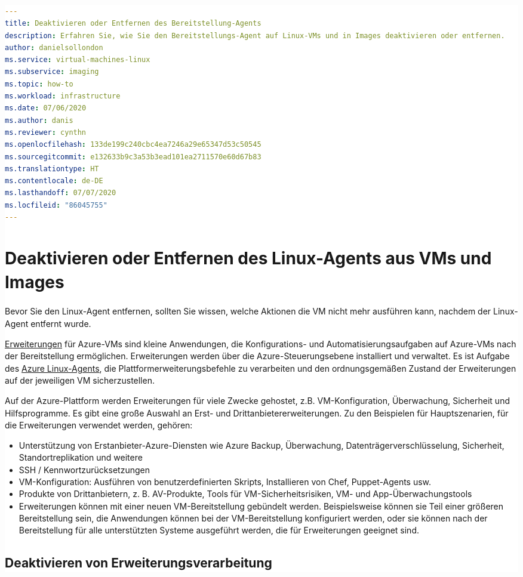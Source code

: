 ```yaml
---
title: Deaktivieren oder Entfernen des Bereitstellung-Agents
description: Erfahren Sie, wie Sie den Bereitstellungs-Agent auf Linux-VMs und in Images deaktivieren oder entfernen.
author: danielsollondon
ms.service: virtual-machines-linux
ms.subservice: imaging
ms.topic: how-to
ms.workload: infrastructure
ms.date: 07/06/2020
ms.author: danis
ms.reviewer: cynthn
ms.openlocfilehash: 133de199c240cbc4ea7246a29e65347d53c50545
ms.sourcegitcommit: e132633b9c3a53b3ead101ea2711570e60d67b83
ms.translationtype: HT
ms.contentlocale: de-DE
ms.lasthandoff: 07/07/2020
ms.locfileid: "86045755"
---
```

# <a name="disable-or-remove-the-linux-agent-from-vms-and-images"></a>Deaktivieren oder Entfernen des Linux-Agents aus VMs und Images

Bevor Sie den Linux-Agent entfernen, sollten Sie wissen, welche Aktionen die VM nicht mehr ausführen kann, nachdem der Linux-Agent entfernt wurde.

[Erweiterungen](https://docs.microsoft.com/azure/virtual-machines/extensions/overview) für Azure-VMs sind kleine Anwendungen, die Konfigurations- und Automatisierungsaufgaben auf Azure-VMs nach der Bereitstellung ermöglichen. Erweiterungen werden über die Azure-Steuerungsebene installiert und verwaltet. Es ist Aufgabe des [Azure Linux-Agents](https://docs.microsoft.com/azure/virtual-machines/extensions/agent-linux), die Plattformerweiterungsbefehle zu verarbeiten und den ordnungsgemäßen Zustand der Erweiterungen auf der jeweiligen VM sicherzustellen.

Auf der Azure-Plattform werden Erweiterungen für viele Zwecke gehostet, z.B. VM-Konfiguration, Überwachung, Sicherheit und Hilfsprogramme. Es gibt eine große Auswahl an Erst- und Drittanbietererweiterungen. Zu den Beispielen für Hauptszenarien, für die Erweiterungen verwendet werden, gehören:
* Unterstützung von Erstanbieter-Azure-Diensten wie Azure Backup, Überwachung, Datenträgerverschlüsselung, Sicherheit, Standortreplikation und weitere
* SSH / Kennwortzurücksetzungen
* VM-Konfiguration: Ausführen von benutzerdefinierten Skripts, Installieren von Chef, Puppet-Agents usw.
* Produkte von Drittanbietern, z. B. AV-Produkte, Tools für VM-Sicherheitsrisiken, VM- und App-Überwachungstools
* Erweiterungen können mit einer neuen VM-Bereitstellung gebündelt werden. Beispielsweise können sie Teil einer größeren Bereitstellung sein, die Anwendungen können bei der VM-Bereitstellung konfiguriert werden, oder sie können nach der Bereitstellung für alle unterstützten Systeme ausgeführt werden, die für Erweiterungen geeignet sind.

## <a name="disabling-extension-processing"></a>Deaktivieren von Erweiterungsverarbeitung
